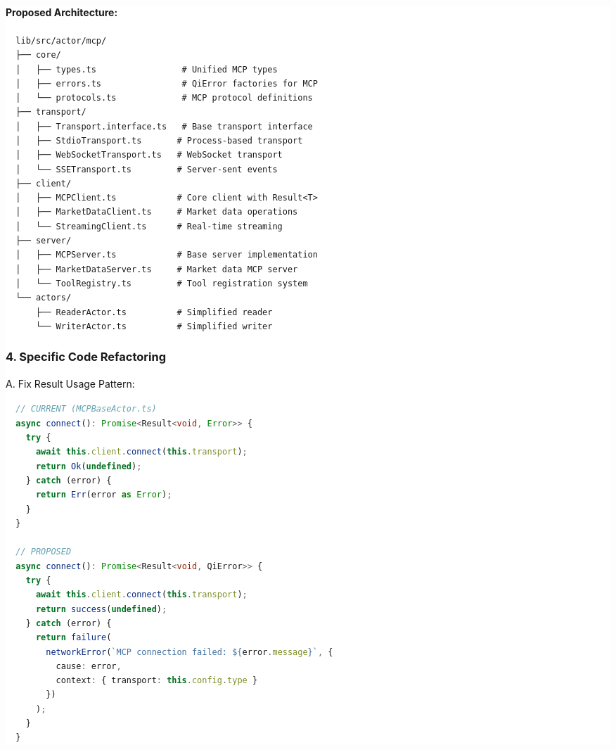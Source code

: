 #### Proposed Architecture:
```
  lib/src/actor/mcp/
  ├── core/
  │   ├── types.ts                 # Unified MCP types
  │   ├── errors.ts                # QiError factories for MCP
  │   └── protocols.ts             # MCP protocol definitions
  ├── transport/
  │   ├── Transport.interface.ts   # Base transport interface
  │   ├── StdioTransport.ts       # Process-based transport
  │   ├── WebSocketTransport.ts   # WebSocket transport
  │   └── SSETransport.ts         # Server-sent events
  ├── client/
  │   ├── MCPClient.ts            # Core client with Result<T>
  │   ├── MarketDataClient.ts     # Market data operations
  │   └── StreamingClient.ts      # Real-time streaming
  ├── server/
  │   ├── MCPServer.ts            # Base server implementation
  │   ├── MarketDataServer.ts     # Market data MCP server
  │   └── ToolRegistry.ts         # Tool registration system
  └── actors/
      ├── ReaderActor.ts          # Simplified reader
      └── WriterActor.ts          # Simplified writer
```

### 4. Specific Code Refactoring

A. Fix Result Usage Pattern:
```typescript
  // CURRENT (MCPBaseActor.ts)
  async connect(): Promise<Result<void, Error>> {
    try {
      await this.client.connect(this.transport);
      return Ok(undefined);
    } catch (error) {
      return Err(error as Error);
    }
  }

  // PROPOSED
  async connect(): Promise<Result<void, QiError>> {
    try {
      await this.client.connect(this.transport);
      return success(undefined);
    } catch (error) {
      return failure(
        networkError(`MCP connection failed: ${error.message}`, {
          cause: error,
          context: { transport: this.config.type }
        })
      );
    }
  }
```
